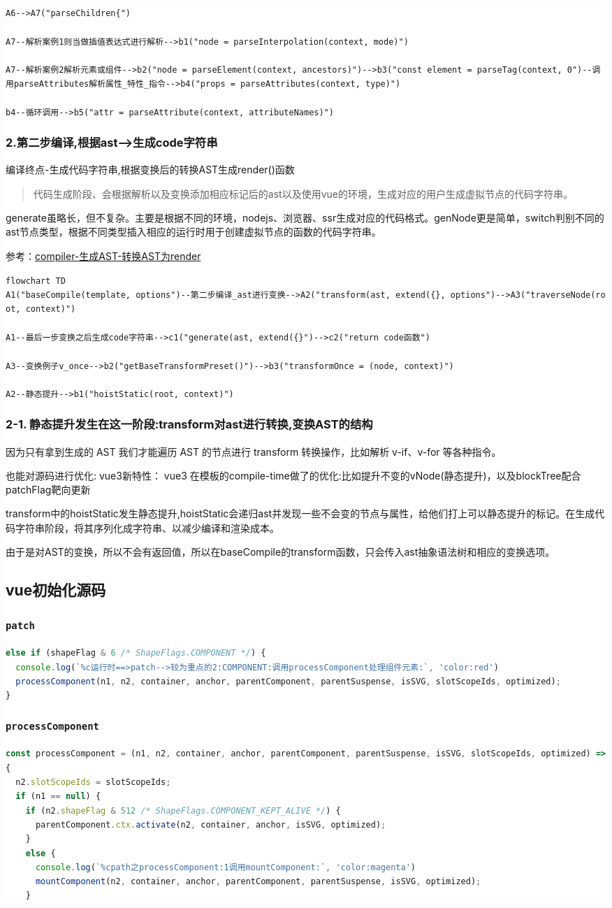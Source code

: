 ```mermaid
A6-->A7("parseChildren{")

A7--解析案例1则当做插值表达式进行解析-->b1("node = parseInterpolation(context, mode)")

A7--解析案例2解析元素或组件-->b2("node = parseElement(context, ancestors)")-->b3("const element = parseTag(context, 0")--调用parseAttributes解析属性_特性_指令-->b4("props = parseAttributes(context, type)")

b4--循环调用-->b5("attr = parseAttribute(context, attributeNames)")
```

### 2.第二步编译,根据ast-->生成code字符串
编译终点-生成代码字符串,根据变换后的转换AST生成render()函数
>代码生成阶段、会根据解析以及变换添加相应标记后的ast以及使用vue的环境，生成对应的用户生成虚拟节点的代码字符串。

generate虽略长，但不复杂。主要是根据不同的环境，nodejs、浏览器、ssr生成对应的代码格式。genNode更是简单，switch判别不同的ast节点类型，根据不同类型插入相应的运行时用于创建虚拟节点的函数的代码字符串。

参考：[compiler-生成AST-转换AST为render](./compiler-生成AST-转换AST为render)

```mermaid
flowchart TD
A1("baseCompile(template, options")--第二步编译_ast进行变换-->A2("transform(ast, extend({}, options")-->A3("traverseNode(root, context)")

A1--最后一步变换之后生成code字符串-->c1("generate(ast, extend({}")-->c2("return code函数")

A3--变换例子v_once-->b2("getBaseTransformPreset()")-->b3("transformOnce = (node, context)")

A2--静态提升-->b1("hoistStatic(root, context)")
```

### 2-1. 静态提升发生在这一阶段:transform对ast进行转换,变换AST的结构
因为只有拿到生成的 AST 我们才能遍历 AST 的节点进行 transform 转换操作，比如解析 v-if、v-for 等各种指令。

也能对源码进行优化: vue3新特性：
vue3 在模板的compile-time做了的优化:比如提升不变的vNode(静态提升)，以及blockTree配合patchFlag靶向更新

transform中的hoistStatic发生静态提升,hoistStatic会递归ast并发现一些不会变的节点与属性，给他们打上可以静态提升的标记。在生成代码字符串阶段，将其序列化成字符串、以减少编译和渲染成本。

由于是对AST的变换，所以不会有返回值，所以在baseCompile的transform函数，只会传入ast抽象语法树和相应的变换选项。

## vue初始化源码
### `patch`
```js
else if (shapeFlag & 6 /* ShapeFlags.COMPONENT */) {
  console.log(`%c运行时==>patch-->较为重点的2:COMPONENT:调用processComponent处理组件元素:`, 'color:red')
  processComponent(n1, n2, container, anchor, parentComponent, parentSuspense, isSVG, slotScopeIds, optimized);
}
```

### `processComponent`
```js
const processComponent = (n1, n2, container, anchor, parentComponent, parentSuspense, isSVG, slotScopeIds, optimized) => {
  n2.slotScopeIds = slotScopeIds;
  if (n1 == null) {
    if (n2.shapeFlag & 512 /* ShapeFlags.COMPONENT_KEPT_ALIVE */) {
      parentComponent.ctx.activate(n2, container, anchor, isSVG, optimized);
    }
    else {
      console.log(`%cpath之processComponent:1调用mountComponent:`, 'color:magenta')
      mountComponent(n2, container, anchor, parentComponent, parentSuspense, isSVG, optimized);
    }
```